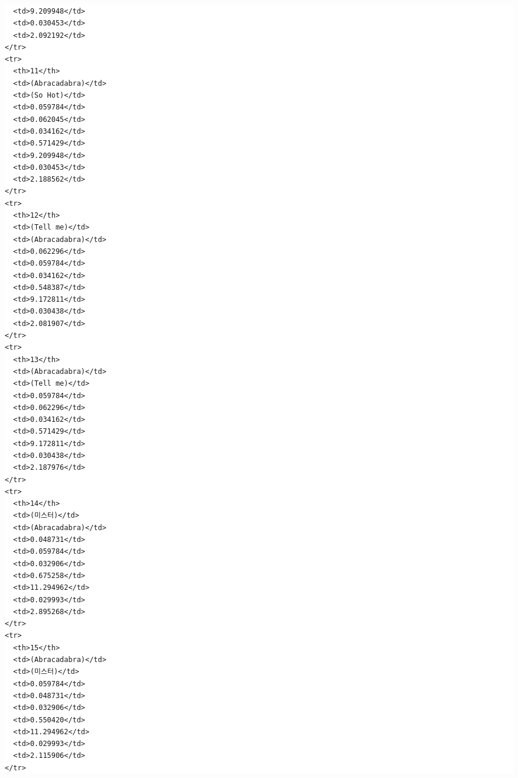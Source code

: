       <td>9.209948</td>
      <td>0.030453</td>
      <td>2.092192</td>
    </tr>
    <tr>
      <th>11</th>
      <td>(Abracadabra)</td>
      <td>(So Hot)</td>
      <td>0.059784</td>
      <td>0.062045</td>
      <td>0.034162</td>
      <td>0.571429</td>
      <td>9.209948</td>
      <td>0.030453</td>
      <td>2.188562</td>
    </tr>
    <tr>
      <th>12</th>
      <td>(Tell me)</td>
      <td>(Abracadabra)</td>
      <td>0.062296</td>
      <td>0.059784</td>
      <td>0.034162</td>
      <td>0.548387</td>
      <td>9.172811</td>
      <td>0.030438</td>
      <td>2.081907</td>
    </tr>
    <tr>
      <th>13</th>
      <td>(Abracadabra)</td>
      <td>(Tell me)</td>
      <td>0.059784</td>
      <td>0.062296</td>
      <td>0.034162</td>
      <td>0.571429</td>
      <td>9.172811</td>
      <td>0.030438</td>
      <td>2.187976</td>
    </tr>
    <tr>
      <th>14</th>
      <td>(미스터)</td>
      <td>(Abracadabra)</td>
      <td>0.048731</td>
      <td>0.059784</td>
      <td>0.032906</td>
      <td>0.675258</td>
      <td>11.294962</td>
      <td>0.029993</td>
      <td>2.895268</td>
    </tr>
    <tr>
      <th>15</th>
      <td>(Abracadabra)</td>
      <td>(미스터)</td>
      <td>0.059784</td>
      <td>0.048731</td>
      <td>0.032906</td>
      <td>0.550420</td>
      <td>11.294962</td>
      <td>0.029993</td>
      <td>2.115906</td>
    </tr>